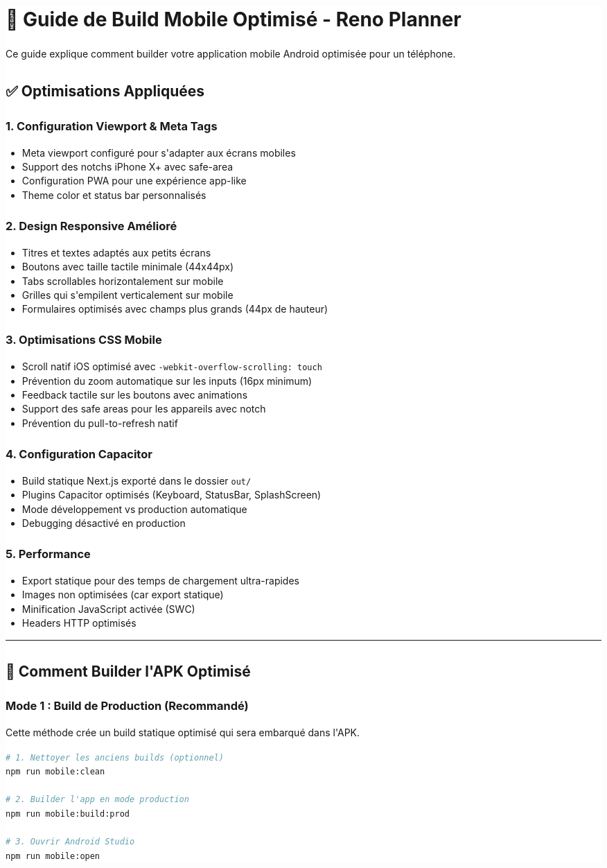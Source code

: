 # 📱 Guide de Build Mobile Optimisé - Reno Planner

Ce guide explique comment builder votre application mobile Android optimisée pour un téléphone.

## ✅ Optimisations Appliquées

### 1. **Configuration Viewport & Meta Tags**
- Meta viewport configuré pour s'adapter aux écrans mobiles
- Support des notchs iPhone X+ avec safe-area
- Configuration PWA pour une expérience app-like
- Theme color et status bar personnalisés

### 2. **Design Responsive Amélioré**
- Titres et textes adaptés aux petits écrans
- Boutons avec taille tactile minimale (44x44px)
- Tabs scrollables horizontalement sur mobile
- Grilles qui s'empilent verticalement sur mobile
- Formulaires optimisés avec champs plus grands (44px de hauteur)

### 3. **Optimisations CSS Mobile**
- Scroll natif iOS optimisé avec `-webkit-overflow-scrolling: touch`
- Prévention du zoom automatique sur les inputs (16px minimum)
- Feedback tactile sur les boutons avec animations
- Support des safe areas pour les appareils avec notch
- Prévention du pull-to-refresh natif

### 4. **Configuration Capacitor**
- Build statique Next.js exporté dans le dossier `out/`
- Plugins Capacitor optimisés (Keyboard, StatusBar, SplashScreen)
- Mode développement vs production automatique
- Debugging désactivé en production

### 5. **Performance**
- Export statique pour des temps de chargement ultra-rapides
- Images non optimisées (car export statique)
- Minification JavaScript activée (SWC)
- Headers HTTP optimisés

---

## 🚀 Comment Builder l'APK Optimisé

### Mode 1 : Build de Production (Recommandé)

Cette méthode crée un build statique optimisé qui sera embarqué dans l'APK.

```bash
# 1. Nettoyer les anciens builds (optionnel)
npm run mobile:clean

# 2. Builder l'app en mode production
npm run mobile:build:prod

# 3. Ouvrir Android Studio
npm run mobile:open
```
